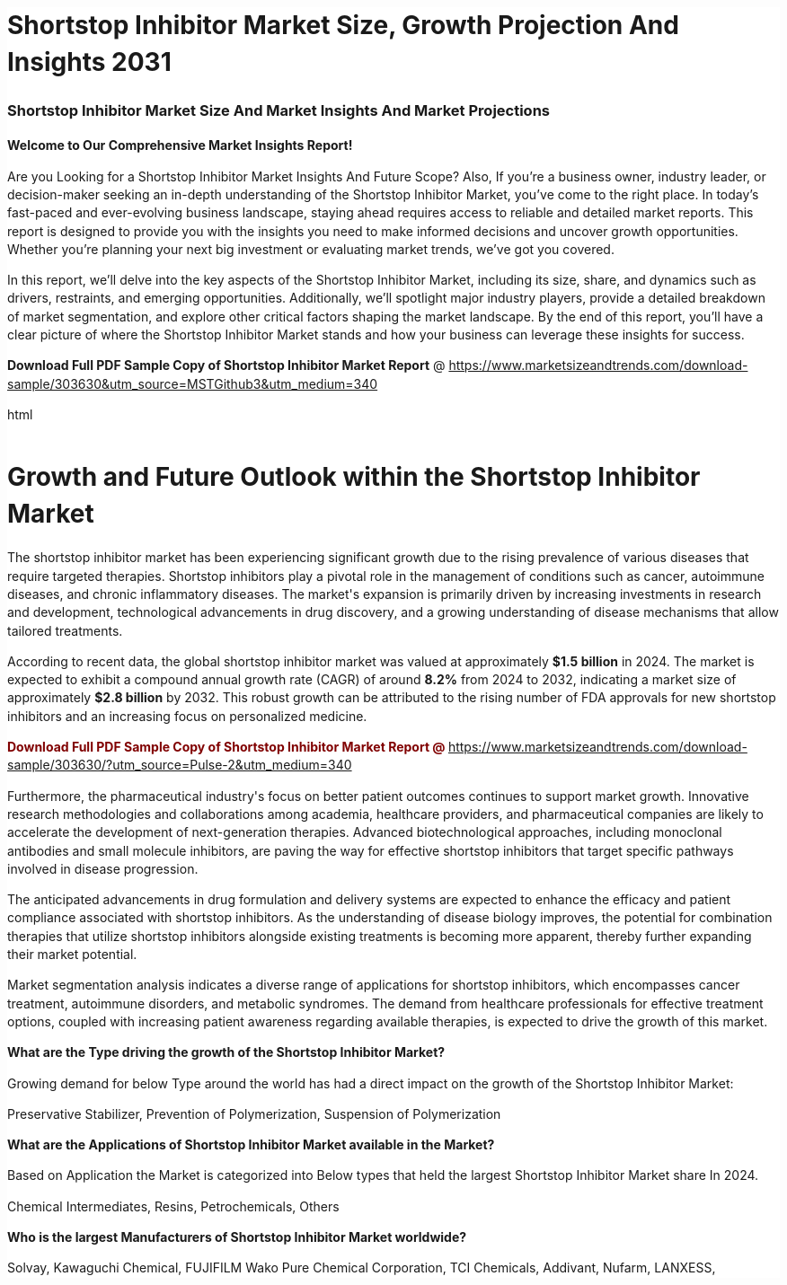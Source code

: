 <H1> Shortstop Inhibitor Market Size, Growth Projection And Insights 2031</H1><div class="" data-test-id=""><h3><span class="">Shortstop Inhibitor Market Size And Market Insights And Market Projections</span></h3></div><div class="" data-test-id=""><p><strong>Welcome to Our Comprehensive Market Insights Report!</strong></p><p>Are you Looking for a Shortstop Inhibitor Market Insights And Future Scope? Also, If you&rsquo;re a business owner, industry leader, or decision-maker seeking an in-depth understanding of the Shortstop Inhibitor Market, you&rsquo;ve come to the right place. In today&rsquo;s fast-paced and ever-evolving business landscape, staying ahead requires access to reliable and detailed market reports. This report is designed to provide you with the insights you need to make informed decisions and uncover growth opportunities. Whether you&rsquo;re planning your next big investment or evaluating market trends, we&rsquo;ve got you covered.</p><p>In this report, we&rsquo;ll delve into the key aspects of the Shortstop Inhibitor Market, including its size, share, and dynamics such as drivers, restraints, and emerging opportunities. Additionally, we&rsquo;ll spotlight major industry players, provide a detailed breakdown of market segmentation, and explore other critical factors shaping the market landscape. By the end of this report, you&rsquo;ll have a clear picture of where the Shortstop Inhibitor Market stands and how your business can leverage these insights for success.</p><p><strong>Download Full PDF Sample Copy of Shortstop Inhibitor Market Report</strong> @ <a href="https://www.marketsizeandtrends.com/download-sample/303630&utm_source=MSTGithub3&utm_medium=340" target="_blank">https://www.marketsizeandtrends.com/download-sample/303630&utm_source=MSTGithub3&utm_medium=340</a></p></div><div class="" data-test-id=""><p><span class="">html<h1>Growth and Future Outlook within the Shortstop Inhibitor Market</h1><p>The shortstop inhibitor market has been experiencing significant growth due to the rising prevalence of various diseases that require targeted therapies. Shortstop inhibitors play a pivotal role in the management of conditions such as cancer, autoimmune diseases, and chronic inflammatory diseases. The market's expansion is primarily driven by increasing investments in research and development, technological advancements in drug discovery, and a growing understanding of disease mechanisms that allow tailored treatments.</p><p>According to recent data, the global shortstop inhibitor market was valued at approximately <strong>$1.5 billion</strong> in 2024. The market is expected to exhibit a compound annual growth rate (CAGR) of around <strong>8.2%</strong> from 2024 to 2032, indicating a market size of approximately <strong>$2.8 billion</strong> by 2032. This robust growth can be attributed to the rising number of FDA approvals for new shortstop inhibitors and an increasing focus on personalized medicine.</p><p><strong><span style="color: #800000;">Download Full PDF Sample Copy of Shortstop Inhibitor Market Report @</span>&nbsp;</strong><a href="https://www.marketsizeandtrends.com/download-sample/303630/?utm_source=Pulse-2&amp;utm_medium=340">https://www.marketsizeandtrends.com/download-sample/303630/?utm_source=Pulse-2&amp;utm_medium=340</a></p><p>Furthermore, the pharmaceutical industry's focus on better patient outcomes continues to support market growth. Innovative research methodologies and collaborations among academia, healthcare providers, and pharmaceutical companies are likely to accelerate the development of next-generation therapies. Advanced biotechnological approaches, including monoclonal antibodies and small molecule inhibitors, are paving the way for effective shortstop inhibitors that target specific pathways involved in disease progression.</p><p>The anticipated advancements in drug formulation and delivery systems are expected to enhance the efficacy and patient compliance associated with shortstop inhibitors. As the understanding of disease biology improves, the potential for combination therapies that utilize shortstop inhibitors alongside existing treatments is becoming more apparent, thereby further expanding their market potential.</p><p>Market segmentation analysis indicates a diverse range of applications for shortstop inhibitors, which encompasses cancer treatment, autoimmune disorders, and metabolic syndromes. The demand from healthcare professionals for effective treatment options, coupled with increasing patient awareness regarding available therapies, is expected to drive the growth of this market.</p></span></p><p><strong><span class="">What are the&nbsp;Type driving the growth of the Shortstop Inhibitor Market?</span></strong></p></div><div class="" data-test-id=""><p><span class="">Growing demand for below Type around the world has had a direct impact on the growth of the Shortstop Inhibitor Market:</span></p></div><div class="" data-test-id=""><p>Preservative Stabilizer, Prevention of Polymerization, Suspension of Polymerization</p><p><span class=""><strong>What are the&nbsp;Applications&nbsp;of Shortstop Inhibitor Market available in the Market?</strong></span></p></div><div class="" data-test-id=""><p><span class="">Based on Application the Market is categorized into Below types that held the largest Shortstop Inhibitor Market share In 2024.</span></p></div><div class="" data-test-id=""><p><span class="">Chemical Intermediates, Resins, Petrochemicals, Others</span></p><p><span class=""><strong>Who is the largest Manufacturers of Shortstop Inhibitor Market worldwide?</strong></span></p></div><div class="" data-test-id=""><p><span class="">Solvay, Kawaguchi Chemical, FUJIFILM Wako Pure Chemical Corporation, TCI Chemicals, Addivant, Nufarm, LANXESS,